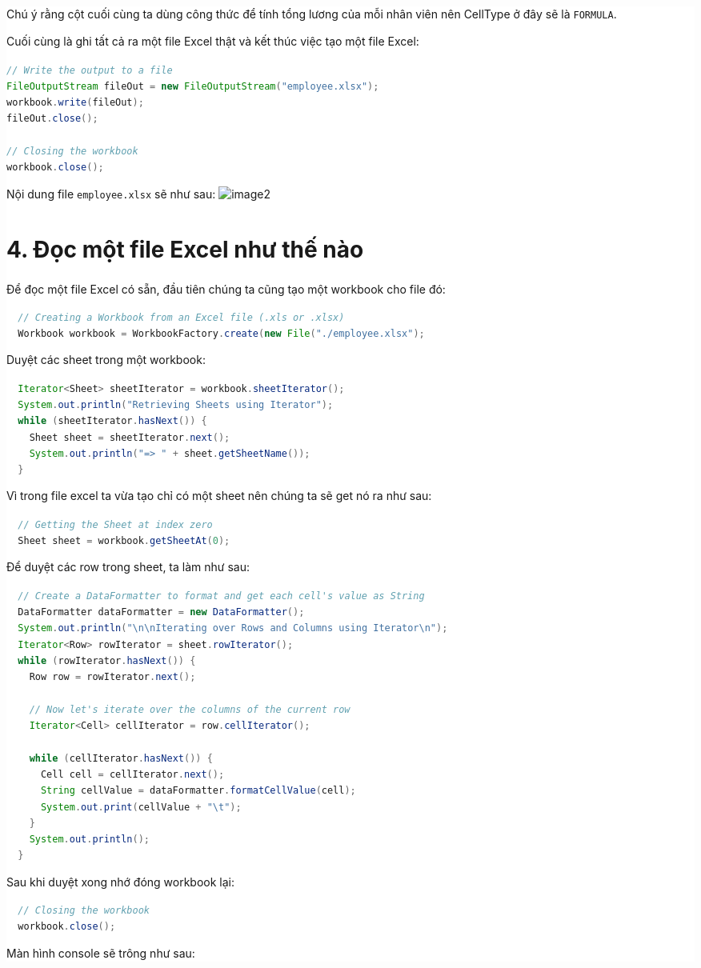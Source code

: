 Chú ý rằng cột cuối cùng ta dùng công thức để tính tổng lương của mỗi nhân viên nên CellType ở đây sẽ là `FORMULA`.

Cuối cùng là ghi tất cả ra một file Excel thật và kết thúc việc tạo một file Excel:

```java
// Write the output to a file  
FileOutputStream fileOut = new FileOutputStream("employee.xlsx");  
workbook.write(fileOut);  
fileOut.close();  

// Closing the workbook  
workbook.close();
```
Nội dung file `employee.xlsx` sẽ như sau:
![image2](https://res.cloudinary.com/deop9ytsv/image/upload/v1543422585/poi_1.jpg)

# 4. Đọc một file Excel như thế nào

Để đọc một file Excel có sẵn, đầu tiên chúng ta cũng tạo một workbook cho file đó:
```java
  // Creating a Workbook from an Excel file (.xls or .xlsx)
  Workbook workbook = WorkbookFactory.create(new File("./employee.xlsx");
```
Duyệt các sheet trong một workbook:
```java
  Iterator<Sheet> sheetIterator = workbook.sheetIterator();
  System.out.println("Retrieving Sheets using Iterator");
  while (sheetIterator.hasNext()) {
    Sheet sheet = sheetIterator.next();
    System.out.println("=> " + sheet.getSheetName());
  }
```
Vì trong file excel ta vừa tạo chỉ có một sheet nên chúng ta sẽ get nó ra như sau:

```java
  // Getting the Sheet at index zero
  Sheet sheet = workbook.getSheetAt(0);
```

Để duyệt các row trong sheet, ta làm như sau:
```java
  // Create a DataFormatter to format and get each cell's value as String
  DataFormatter dataFormatter = new DataFormatter();
  System.out.println("\n\nIterating over Rows and Columns using Iterator\n");
  Iterator<Row> rowIterator = sheet.rowIterator();
  while (rowIterator.hasNext()) {
    Row row = rowIterator.next();

    // Now let's iterate over the columns of the current row
    Iterator<Cell> cellIterator = row.cellIterator();

    while (cellIterator.hasNext()) {
      Cell cell = cellIterator.next();
      String cellValue = dataFormatter.formatCellValue(cell);
      System.out.print(cellValue + "\t");
    }
    System.out.println();
  }
```
Sau khi duyệt xong nhớ đóng workbook lại:
```java
  // Closing the workbook
  workbook.close();
```
Màn hình console sẽ trông như sau: